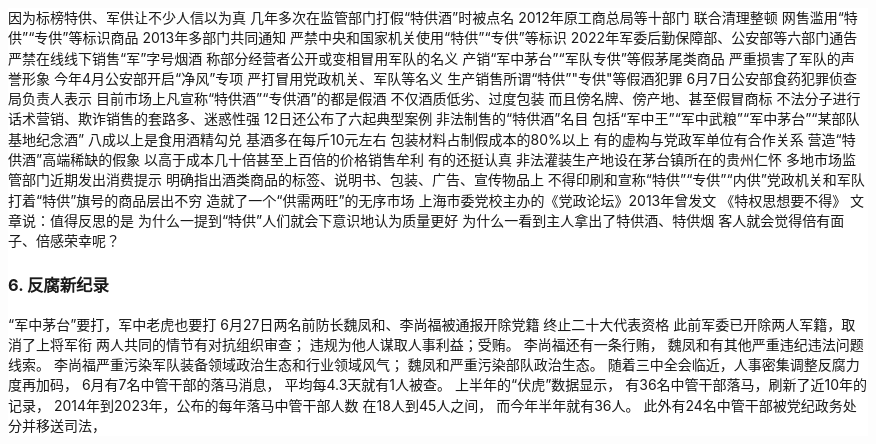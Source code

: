 因为标榜特供、军供让不少人信以为真
几年多次在监管部门打假“特供酒”时被点名
2012年原工商总局等十部门
联合清理整顿
网售滥用“特供”“专供”等标识商品
2013年多部门共同通知
严禁中央和国家机关使用“特供”“专供”等标识
2022年军委后勤保障部、公安部等六部门通告
严禁在线线下销售“军”字号烟酒
称部分经营者公开或变相冒用军队的名义
产销“军中茅台”“军队专供”等假茅尾类商品
严重损害了军队的声誉形象
今年4月公安部开启“净风”专项
严打冒用党政机关、军队等名义
生产销售所谓“特供”"专供"等假酒犯罪
6月7日公安部食药犯罪侦查局负责人表示
目前市场上凡宣称“特供酒”“专供酒”的都是假酒
不仅酒质低劣、过度包装
而且傍名牌、傍产地、甚至假冒商标
不法分子进行话术营销、欺诈销售的套路多、迷惑性强
12日还公布了六起典型案例
非法制售的“特供酒”名目
包括“军中王”“军中武粮”“军中茅台”“某部队基地纪念酒”
八成以上是食用酒精勾兑
基酒多在每斤10元左右
包装材料占制假成本的80%以上
有的虚构与党政军单位有合作关系
营造“特供酒”高端稀缺的假象
以高于成本几十倍甚至上百倍的价格销售牟利
有的还挺认真
非法灌装生产地设在茅台镇所在的贵州仁怀
多地市场监管部门近期发出消费提示
明确指出酒类商品的标签、说明书、包装、广告、宣传物品上
不得印刷和宣称“特供”“专供”“内供”党政机关和军队
打着“特供”旗号的商品层出不穷
造就了一个“供需两旺”的无序市场
上海市委党校主办的《党政论坛》2013年曾发文
《特权思想要不得》
文章说：值得反思的是
为什么一提到“特供”人们就会下意识地认为质量更好
为什么一看到主人拿出了特供酒、特供烟
客人就会觉得倍有面子、倍感荣幸呢？

### 6. 反腐新纪录

“军中茅台”要打，军中老虎也要打
6月27日两名前防长魏凤和、李尚福被通报开除党籍
终止二十大代表资格
此前军委已开除两人军籍，取消了上将军衔
两人共同的情节有对抗组织审查；
违规为他人谋取人事利益；受贿。
李尚福还有一条行贿，
魏凤和有其他严重违纪违法问题线索。
李尚福严重污染军队装备领域政治生态和行业领域风气；
魏凤和严重污染部队政治生态。
随着三中全会临近，人事密集调整反腐力度再加码，
6月有7名中管干部的落马消息，
平均每4.3天就有1人被查。
上半年的“伏虎”数据显示，
有36名中管干部落马，刷新了近10年的记录，
2014年到2023年，公布的每年落马中管干部人数
在18人到45人之间，
而今年半年就有36人。
此外有24名中管干部被党纪政务处分并移送司法，